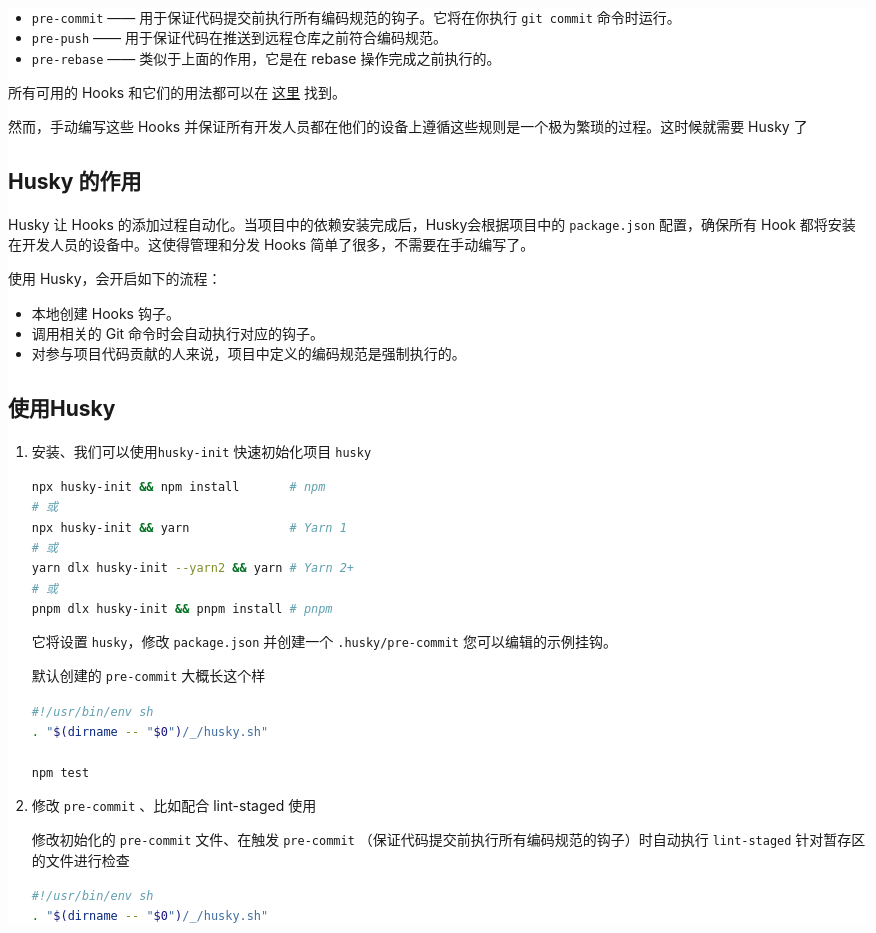 - `pre-commit` —— 用于保证代码提交前执行所有编码规范的钩子。它将在你执行 `git commit` 命令时运行。
- `pre-push` —— 用于保证代码在推送到远程仓库之前符合编码规范。
- `pre-rebase` —— 类似于上面的作用，它是在 rebase 操作完成之前执行的。

所有可用的 Hooks 和它们的用法都可以在 [这里](https://link.juejin.cn/?target=https%3A%2F%2Fgit-scm.com%2Fdocs%2Fgithooks) 找到。

然而，手动编写这些 Hooks 并保证所有开发人员都在他们的设备上遵循这些规则是一个极为繁琐的过程。这时候就需要 Husky 了

## Husky 的作用

Husky 让 Hooks 的添加过程自动化。当项目中的依赖安装完成后，Husky会根据项目中的 `package.json` 配置，确保所有 Hook 都将安装在开发人员的设备中。这使得管理和分发 Hooks 简单了很多，不需要在手动编写了。

使用 Husky，会开启如下的流程：

- 本地创建 Hooks 钩子。
- 调用相关的 Git 命令时会自动执行对应的钩子。
- 对参与项目代码贡献的人来说，项目中定义的编码规范是强制执行的。

## 使用Husky

1. 安装、我们可以使用`husky-init` 快速初始化项目 `husky`
    
    ```bash
    npx husky-init && npm install       # npm
    # 或
    npx husky-init && yarn              # Yarn 1
    # 或
    yarn dlx husky-init --yarn2 && yarn # Yarn 2+
    # 或
    pnpm dlx husky-init && pnpm install # pnpm
    ```
    
    它将设置 `husky`，修改 `package.json` 并创建一个 `.husky/pre-commit` 您可以编辑的示例挂钩。
    
    默认创建的 `pre-commit` 大概长这个样
    
    ```bash
    #!/usr/bin/env sh
    . "$(dirname -- "$0")/_/husky.sh"
    
    npm test
    ```
    
2. 修改 `pre-commit` 、比如配合 lint-staged 使用
    
    修改初始化的 `pre-commit` 文件、在触发 `pre-commit` （保证代码提交前执行所有编码规范的钩子）时自动执行 `lint-staged` 针对暂存区的文件进行检查
    
    ```bash
    #!/usr/bin/env sh
    . "$(dirname -- "$0")/_/husky.sh"
    